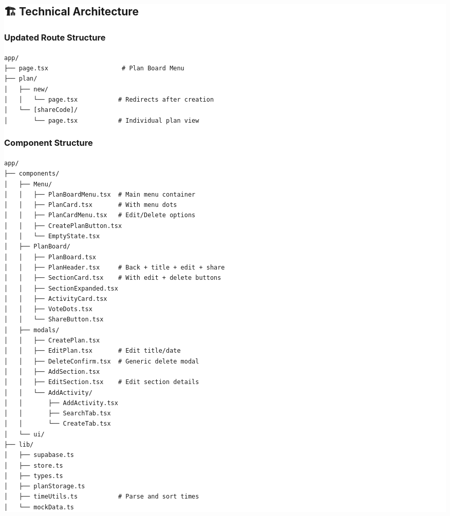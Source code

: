 
## 🏗️ Technical Architecture

### Updated Route Structure
```
app/
├── page.tsx                    # Plan Board Menu
├── plan/
│   ├── new/
│   │   └── page.tsx           # Redirects after creation
│   └── [shareCode]/
│       └── page.tsx           # Individual plan view
```

### Component Structure
```
app/
├── components/
│   ├── Menu/
│   │   ├── PlanBoardMenu.tsx  # Main menu container
│   │   ├── PlanCard.tsx       # With menu dots
│   │   ├── PlanCardMenu.tsx   # Edit/Delete options
│   │   ├── CreatePlanButton.tsx
│   │   └── EmptyState.tsx     
│   ├── PlanBoard/
│   │   ├── PlanBoard.tsx      
│   │   ├── PlanHeader.tsx     # Back + title + edit + share
│   │   ├── SectionCard.tsx    # With edit + delete buttons
│   │   ├── SectionExpanded.tsx 
│   │   ├── ActivityCard.tsx   
│   │   ├── VoteDots.tsx       
│   │   └── ShareButton.tsx    
│   ├── modals/
│   │   ├── CreatePlan.tsx     
│   │   ├── EditPlan.tsx       # Edit title/date
│   │   ├── DeleteConfirm.tsx  # Generic delete modal
│   │   ├── AddSection.tsx     
│   │   ├── EditSection.tsx    # Edit section details
│   │   └── AddActivity/
│   │       ├── AddActivity.tsx 
│   │       ├── SearchTab.tsx   
│   │       └── CreateTab.tsx   
│   └── ui/                    
├── lib/
│   ├── supabase.ts
│   ├── store.ts               
│   ├── types.ts
│   ├── planStorage.ts         
│   ├── timeUtils.ts           # Parse and sort times
│   └── mockData.ts            
```
